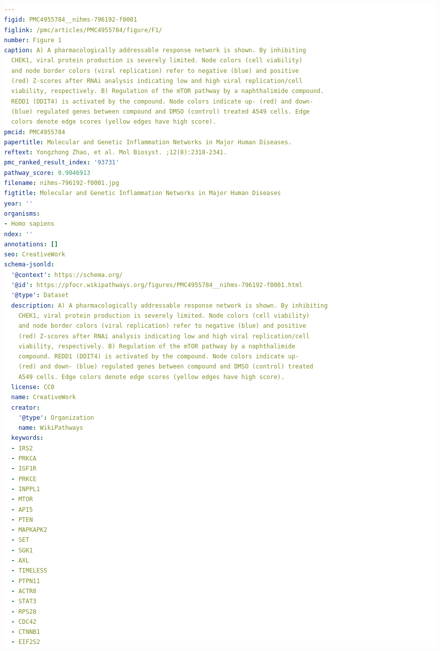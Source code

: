 ```yaml
---
figid: PMC4955784__nihms-796192-f0001
figlink: /pmc/articles/PMC4955784/figure/F1/
number: Figure 1
caption: A) A pharmacologically addressable response network is shown. By inhibiting
  CHEK1, viral protein production is severely limited. Node colors (cell viability)
  and node border colors (viral replication) refer to negative (blue) and positive
  (red) Z-scores after RNAi analysis indicating low and high viral replication/cell
  viability, respectively. B) Regulation of the mTOR pathway by a naphthalimide compound.
  REDD1 (DDIT4) is activated by the compound. Node colors indicate up- (red) and down-
  (blue) regulated genes between compound and DMSO (control) treated A549 cells. Edge
  colors denote edge scores (yellow edges have high score).
pmcid: PMC4955784
papertitle: Molecular and Genetic Inflammation Networks in Major Human Diseases.
reftext: Yongzhong Zhao, et al. Mol Biosyst. ;12(8):2318-2341.
pmc_ranked_result_index: '93731'
pathway_score: 0.9046913
filename: nihms-796192-f0001.jpg
figtitle: Molecular and Genetic Inflammation Networks in Major Human Diseases
year: ''
organisms:
- Homo sapiens
ndex: ''
annotations: []
seo: CreativeWork
schema-jsonld:
  '@context': https://schema.org/
  '@id': https://pfocr.wikipathways.org/figures/PMC4955784__nihms-796192-f0001.html
  '@type': Dataset
  description: A) A pharmacologically addressable response network is shown. By inhibiting
    CHEK1, viral protein production is severely limited. Node colors (cell viability)
    and node border colors (viral replication) refer to negative (blue) and positive
    (red) Z-scores after RNAi analysis indicating low and high viral replication/cell
    viability, respectively. B) Regulation of the mTOR pathway by a naphthalimide
    compound. REDD1 (DDIT4) is activated by the compound. Node colors indicate up-
    (red) and down- (blue) regulated genes between compound and DMSO (control) treated
    A549 cells. Edge colors denote edge scores (yellow edges have high score).
  license: CC0
  name: CreativeWork
  creator:
    '@type': Organization
    name: WikiPathways
  keywords:
  - IRS2
  - PRKCA
  - IGF1R
  - PRKCE
  - INPPL1
  - MTOR
  - API5
  - PTEN
  - MAPKAPK2
  - SET
  - SGK1
  - AXL
  - TIMELESS
  - PTPN11
  - ACTR8
  - STAT3
  - RPS28
  - CDC42
  - CTNNB1
  - EIF2S2
```